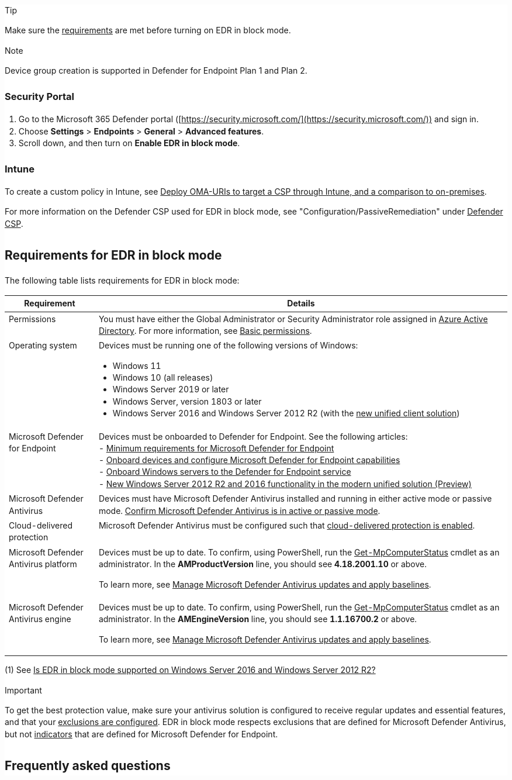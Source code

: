 > [!TIP]
> Make sure the [requirements](#requirements-for-edr-in-block-mode) are met before turning on EDR in block mode.

> [!NOTE]
> Device group creation is supported in Defender for Endpoint Plan 1 and Plan 2.

### Security Portal

1. Go to the Microsoft 365 Defender portal ([https://security.microsoft.com/](https://security.microsoft.com/)) and sign in.
1. Choose **Settings** \> **Endpoints** \> **General** \> **Advanced features**.
1. Scroll down, and then turn on **Enable EDR in block mode**.

### Intune

To create a custom policy in Intune, see [Deploy OMA-URIs to target a CSP through Intune, and a comparison to on-premises](/troubleshoot/mem/intune/deploy-oma-uris-to-target-csp-via-intune).

For more information on the Defender CSP used for EDR in block mode, see "Configuration/PassiveRemediation" under [Defender CSP](/windows/client-management/mdm/defender-csp).

## Requirements for EDR in block mode

The following table lists requirements for EDR in block mode:

|Requirement|Details|
|---|---|
|Permissions|You must have either the Global Administrator or Security Administrator role assigned in [Azure Active Directory](/azure/active-directory/fundamentals/active-directory-users-assign-role-azure-portal). For more information, see [Basic permissions](basic-permissions.md).|
|Operating system|Devices must be running one of the following versions of Windows: <ul><li>Windows 11</li><li>Windows 10 (all releases)</li><li>Windows Server 2019 or later</li><li>Windows Server, version 1803 or later</li><li>Windows Server 2016 and Windows Server 2012 R2 \(with the [new unified client solution](configure-server-endpoints.md#new-windows-server-2012-r2-and-2016-functionality-in-the-modern-unified-solution)\)</li></ul>|
|Microsoft Defender for Endpoint|Devices must be onboarded to Defender for Endpoint. See the following articles: <br/>- [Minimum requirements for Microsoft Defender for Endpoint](minimum-requirements.md)<br/>- [Onboard devices and configure Microsoft Defender for Endpoint capabilities](onboard-configure.md)<br/>- [Onboard Windows servers to the Defender for Endpoint service](configure-server-endpoints.md)<br/>- [New Windows Server 2012 R2 and 2016 functionality in the modern unified solution (Preview)](configure-server-endpoints.md#new-windows-server-2012-r2-and-2016-functionality-in-the-modern-unified-solution) |
|Microsoft Defender Antivirus|Devices must have Microsoft Defender Antivirus installed and running in either active mode or passive mode. [Confirm Microsoft Defender Antivirus is in active or passive mode](#how-do-i-confirm-microsoft-defender-antivirus-is-in-active-or-passive-mode).|
|Cloud-delivered protection|Microsoft Defender Antivirus must be configured such that [cloud-delivered protection is enabled](enable-cloud-protection-microsoft-defender-antivirus.md).|
|Microsoft Defender Antivirus platform|Devices must be up to date. To confirm, using PowerShell, run the [Get-MpComputerStatus](/powershell/module/defender/get-mpcomputerstatus) cmdlet as an administrator. In the **AMProductVersion** line, you should see **4.18.2001.10** or above. <p> To learn more, see [Manage Microsoft Defender Antivirus updates and apply baselines](manage-updates-baselines-microsoft-defender-antivirus.md).|
|Microsoft Defender Antivirus engine|Devices must be up to date. To confirm, using PowerShell, run the [Get-MpComputerStatus](/powershell/module/defender/get-mpcomputerstatus) cmdlet as an administrator. In the **AMEngineVersion** line, you should see **1.1.16700.2** or above. <p> To learn more, see [Manage Microsoft Defender Antivirus updates and apply baselines](manage-updates-baselines-microsoft-defender-antivirus.md).|

(<a id="fn1">1</a>) See [Is EDR in block mode supported on Windows Server 2016 and Windows Server 2012 R2?](#is-edr-in-block-mode-supported-on-windows-server-2016-and-windows-server-2012-r2)

> [!IMPORTANT]
> To get the best protection value, make sure your antivirus solution is configured to receive regular updates and essential features, and that your [exclusions are configured](configure-exclusions-microsoft-defender-antivirus.md). EDR in block mode respects exclusions that are defined for Microsoft Defender Antivirus, but not [indicators](manage-indicators.md) that are defined for Microsoft Defender for Endpoint.

## Frequently asked questions
